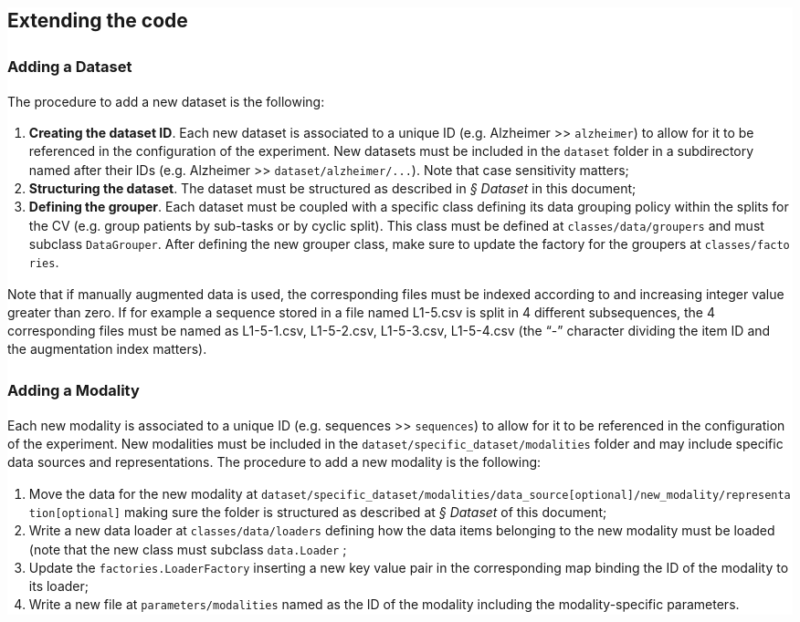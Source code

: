 ## Extending the code

### Adding a Dataset

The procedure to add a new dataset is the following:

1. **Creating the dataset ID**. Each new dataset is associated to a unique ID (e.g. Alzheimer >> `alzheimer`) to allow
   for it to be referenced in the configuration of the experiment. New datasets must be included in the `dataset` folder
   in a subdirectory named after their IDs (e.g. Alzheimer >> `dataset/alzheimer/...`). Note that case sensitivity
   matters;
2. **Structuring the dataset**. The dataset must be structured as described in *§ Dataset* in this document;
3. **Defining the grouper**. Each dataset must be coupled with a specific class defining its data grouping policy within
   the splits for the CV (e.g. group patients by sub-tasks or by cyclic split). This class must be defined
   at `classes/data/groupers` and must subclass `DataGrouper`. After defining the new grouper class, make sure to update
   the factory for the groupers at `classes/factories`.

Note that if manually augmented data is used, the corresponding files must be indexed according to and increasing
integer value greater than zero. If for example a sequence stored in a file named L1-5.csv is split in 4 different
subsequences, the 4 corresponding files must be named as L1-5-1.csv, L1-5-2.csv, L1-5-3.csv, L1-5-4.csv (the “-”
character dividing the item ID and the augmentation index matters).

### Adding a Modality

Each new modality is associated to a unique ID (e.g. sequences >> `sequences`) to allow for it to be referenced in the
configuration of the experiment. New modalities must be included in the `dataset/specific_dataset/modalities` folder and
may include specific data sources and representations. The procedure to add a new modality is the following:

1. Move the data for the new modality
   at `dataset/specific_dataset/modalities/data_source[optional]/new_modality/representation[optional]` making sure the
   folder is structured as described at *§ Dataset* of this document;
2. Write a new data loader at `classes/data/loaders` defining how the data items belonging to the new modality must be
   loaded (note that the new class must subclass `data.Loader` ;
3. Update the `factories.LoaderFactory` inserting a new key value pair in the corresponding map binding the ID of the
   modality to its loader;
4. Write a new file at `parameters/modalities` named as the ID of the modality including the modality-specific
   parameters.
